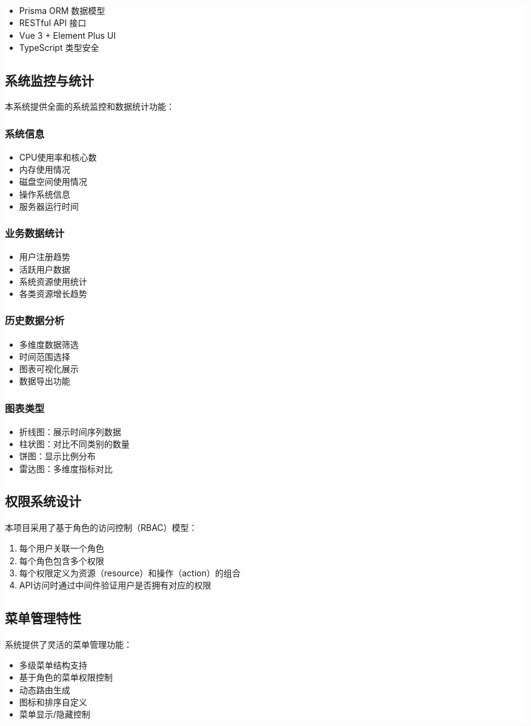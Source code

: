 - Prisma ORM 数据模型
- RESTful API 接口
- Vue 3 + Element Plus UI
- TypeScript 类型安全

## 系统监控与统计

本系统提供全面的系统监控和数据统计功能：

### 系统信息

- CPU使用率和核心数
- 内存使用情况
- 磁盘空间使用情况
- 操作系统信息
- 服务器运行时间

### 业务数据统计

- 用户注册趋势
- 活跃用户数据
- 系统资源使用统计
- 各类资源增长趋势

### 历史数据分析

- 多维度数据筛选
- 时间范围选择
- 图表可视化展示
- 数据导出功能

### 图表类型

- 折线图：展示时间序列数据
- 柱状图：对比不同类别的数量
- 饼图：显示比例分布
- 雷达图：多维度指标对比

## 权限系统设计

本项目采用了基于角色的访问控制（RBAC）模型：

1. 每个用户关联一个角色
2. 每个角色包含多个权限
3. 每个权限定义为资源（resource）和操作（action）的组合
4. API访问时通过中间件验证用户是否拥有对应的权限

## 菜单管理特性

系统提供了灵活的菜单管理功能：

- 多级菜单结构支持
- 基于角色的菜单权限控制
- 动态路由生成
- 图标和排序自定义
- 菜单显示/隐藏控制
